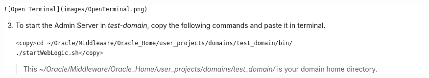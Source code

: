     ![Open Terminal](images/OpenTerminal.png)
 
3. To start the Admin Server in *test-domain*, copy the following commands and paste it in terminal.
    ````bash
    <copy>cd ~/Oracle/Middleware/Oracle_Home/user_projects/domains/test_domain/bin/
    ./startWebLogic.sh</copy>
    ````
 > This *~/Oracle/Middleware/Oracle_Home/user_projects/domains/test_domain/* is your domain home directory.